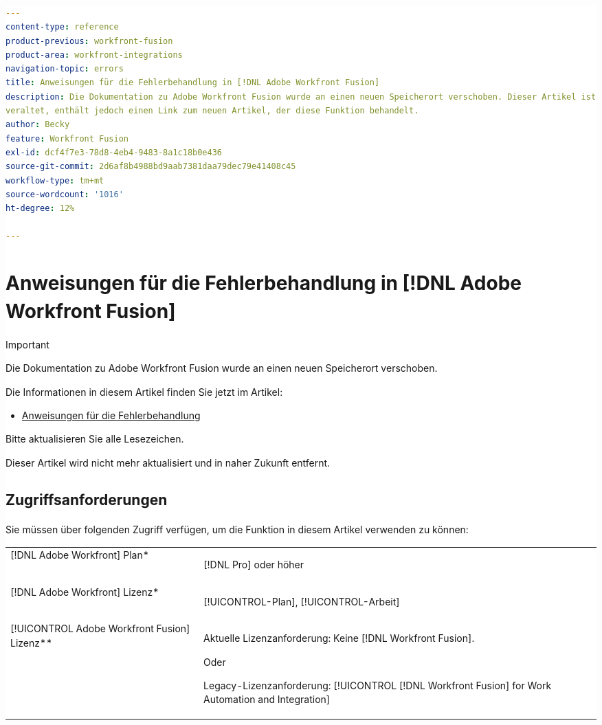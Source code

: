 ```yaml
---
content-type: reference
product-previous: workfront-fusion
product-area: workfront-integrations
navigation-topic: errors
title: Anweisungen für die Fehlerbehandlung in [!DNL Adobe Workfront Fusion]
description: Die Dokumentation zu Adobe Workfront Fusion wurde an einen neuen Speicherort verschoben. Dieser Artikel ist veraltet, enthält jedoch einen Link zum neuen Artikel, der diese Funktion behandelt.
author: Becky
feature: Workfront Fusion
exl-id: dcf4f7e3-78d8-4eb4-9483-8a1c18b0e436
source-git-commit: 2d6af8b4988bd9aab7381daa79dec79e41408c45
workflow-type: tm+mt
source-wordcount: '1016'
ht-degree: 12%

---
```


# Anweisungen für die Fehlerbehandlung in [!DNL Adobe Workfront Fusion]

>[!IMPORTANT]
>
>Die Dokumentation zu Adobe Workfront Fusion wurde an einen neuen Speicherort verschoben.
>
>Die Informationen in diesem Artikel finden Sie jetzt im Artikel:
>
>* [Anweisungen für die Fehlerbehandlung](https://experienceleague.adobe.com/docs/workfront-fusion/using/references/errors/directives-for-error-handling.html)
>
>Bitte aktualisieren Sie alle Lesezeichen.
>
>Dieser Artikel wird nicht mehr aktualisiert und in naher Zukunft entfernt.

## Zugriffsanforderungen

Sie müssen über folgenden Zugriff verfügen, um die Funktion in diesem Artikel verwenden zu können:

<table style="table-layout:auto"> 
 <col> 
 <col> 
 <tbody> 
  <tr> 
   <td role="rowheader">[!DNL Adobe Workfront] Plan*</td> 
   <td> <p>[!DNL Pro] oder höher</p> </td> 
  </tr> 
  <tr data-mc-conditions=""> 
   <td role="rowheader">[!DNL Adobe Workfront] Lizenz*</td> 
   <td> <p>[!UICONTROL-Plan], [!UICONTROL-Arbeit]</p> </td> 
  </tr> 
  <tr> 
   <td role="rowheader">[!UICONTROL Adobe Workfront Fusion] Lizenz**</td> 
   <td>
   <p>Aktuelle Lizenzanforderung: Keine [!DNL Workfront Fusion].</p>
   <p>Oder</p>
   <p>Legacy-Lizenzanforderung: [!UICONTROL [!DNL Workfront Fusion] for Work Automation and Integration] </p>
   </td> 
  </tr> 
  <tr> 